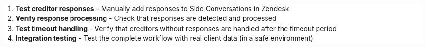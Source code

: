 1. **Test creditor responses** - Manually add responses to Side Conversations in Zendesk
2. **Verify response processing** - Check that responses are detected and processed
3. **Test timeout handling** - Verify that creditors without responses are handled after the timeout period
4. **Integration testing** - Test the complete workflow with real client data (in a safe environment)